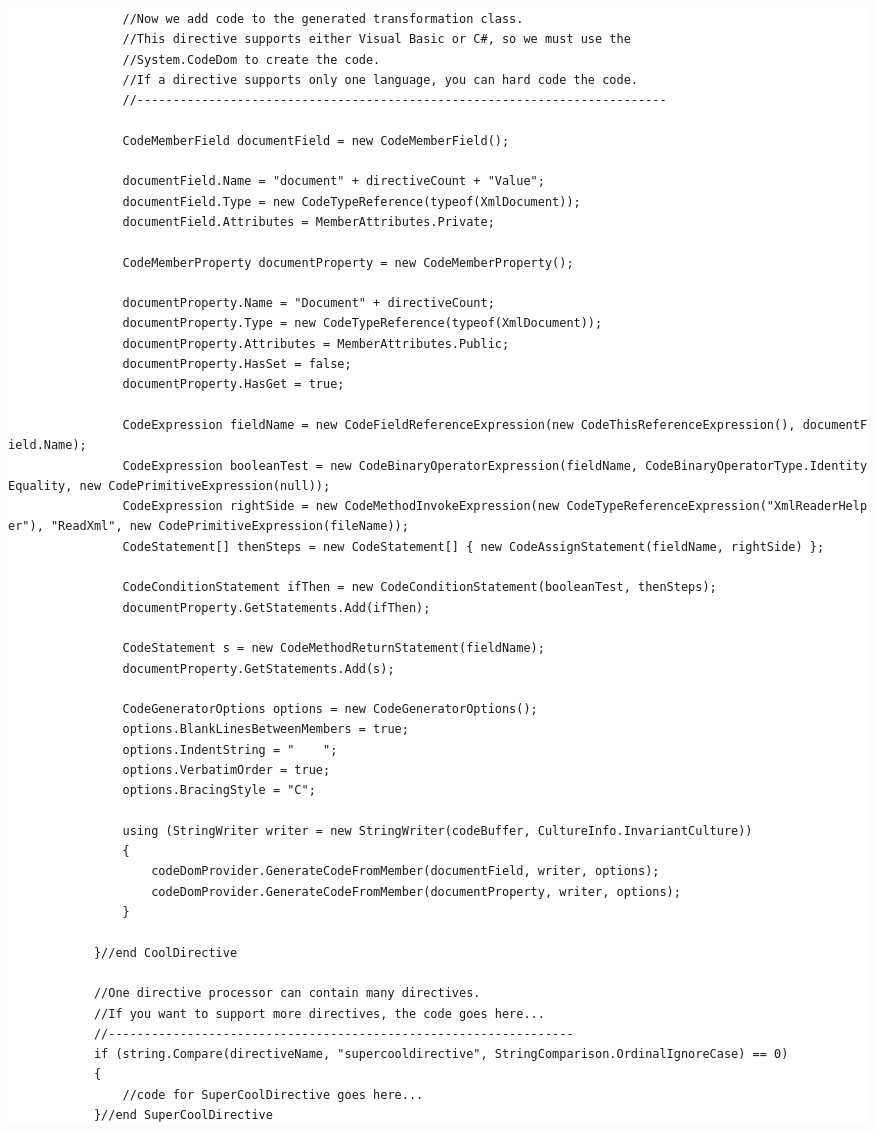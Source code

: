                     //Now we add code to the generated transformation class.
                    //This directive supports either Visual Basic or C#, so we must use the
                    //System.CodeDom to create the code.
                    //If a directive supports only one language, you can hard code the code.
                    //--------------------------------------------------------------------------

                    CodeMemberField documentField = new CodeMemberField();

                    documentField.Name = "document" + directiveCount + "Value";
                    documentField.Type = new CodeTypeReference(typeof(XmlDocument));
                    documentField.Attributes = MemberAttributes.Private;

                    CodeMemberProperty documentProperty = new CodeMemberProperty();

                    documentProperty.Name = "Document" + directiveCount;
                    documentProperty.Type = new CodeTypeReference(typeof(XmlDocument));
                    documentProperty.Attributes = MemberAttributes.Public;
                    documentProperty.HasSet = false;
                    documentProperty.HasGet = true;

                    CodeExpression fieldName = new CodeFieldReferenceExpression(new CodeThisReferenceExpression(), documentField.Name);
                    CodeExpression booleanTest = new CodeBinaryOperatorExpression(fieldName, CodeBinaryOperatorType.IdentityEquality, new CodePrimitiveExpression(null));
                    CodeExpression rightSide = new CodeMethodInvokeExpression(new CodeTypeReferenceExpression("XmlReaderHelper"), "ReadXml", new CodePrimitiveExpression(fileName));
                    CodeStatement[] thenSteps = new CodeStatement[] { new CodeAssignStatement(fieldName, rightSide) };

                    CodeConditionStatement ifThen = new CodeConditionStatement(booleanTest, thenSteps);
                    documentProperty.GetStatements.Add(ifThen);

                    CodeStatement s = new CodeMethodReturnStatement(fieldName);
                    documentProperty.GetStatements.Add(s);

                    CodeGeneratorOptions options = new CodeGeneratorOptions();
                    options.BlankLinesBetweenMembers = true;
                    options.IndentString = "    ";
                    options.VerbatimOrder = true;
                    options.BracingStyle = "C";

                    using (StringWriter writer = new StringWriter(codeBuffer, CultureInfo.InvariantCulture))
                    {
                        codeDomProvider.GenerateCodeFromMember(documentField, writer, options);
                        codeDomProvider.GenerateCodeFromMember(documentProperty, writer, options);
                    }

                }//end CoolDirective

                //One directive processor can contain many directives.
                //If you want to support more directives, the code goes here...
                //-----------------------------------------------------------------
                if (string.Compare(directiveName, "supercooldirective", StringComparison.OrdinalIgnoreCase) == 0)
                {
                    //code for SuperCoolDirective goes here...
                }//end SuperCoolDirective
